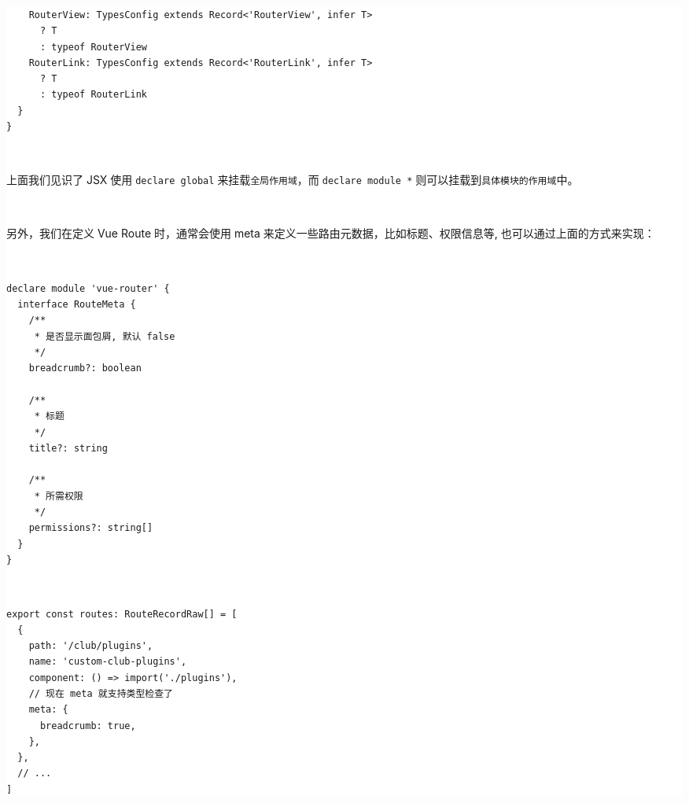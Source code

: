 ```tsx
    RouterView: TypesConfig extends Record<'RouterView', infer T>
      ? T
      : typeof RouterView
    RouterLink: TypesConfig extends Record<'RouterLink', infer T>
      ? T
      : typeof RouterLink
  }
}
```

<br>

上面我们见识了 JSX 使用 `declare global`  来挂载`全局作用域`，而 `declare module *` 则可以挂载到`具体模块的作用域`中。

<br>

另外，我们在定义 Vue Route 时，通常会使用 meta 来定义一些路由元数据，比如标题、权限信息等,  也可以通过上面的方式来实现：

<br>

```tsx
declare module 'vue-router' {
  interface RouteMeta {
    /**
     * 是否显示面包屑, 默认 false
     */
    breadcrumb?: boolean
    
    /**
     * 标题
     */
    title?: string

    /**
     * 所需权限
     */
    permissions?: string[]
  }
}
```

<br>

```tsx
export const routes: RouteRecordRaw[] = [ 
  {
    path: '/club/plugins',
    name: 'custom-club-plugins',
    component: () => import('./plugins'),
    // 现在 meta 就支持类型检查了
    meta: {
      breadcrumb: true,
    },
  },
  // ...
]
```
